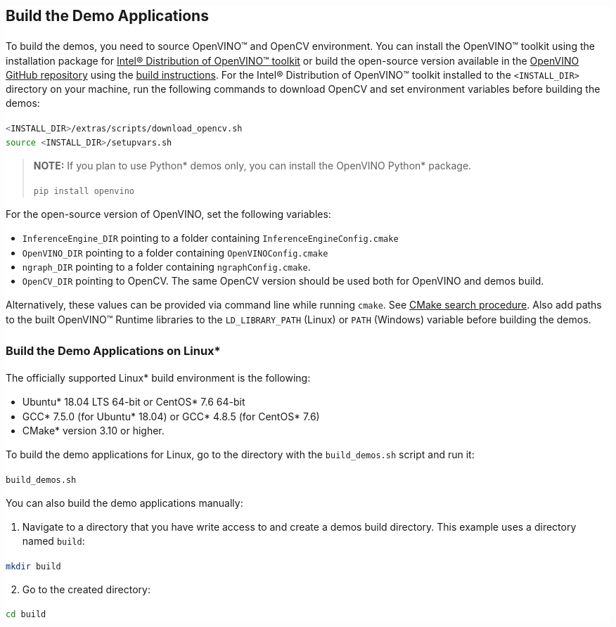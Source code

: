 ## Build the Demo Applications

To build the demos, you need to source OpenVINO™ and OpenCV environment. You can install the OpenVINO™ toolkit using the installation package for [Intel® Distribution of OpenVINO™ toolkit](https://www.intel.com/content/www/us/en/developer/tools/openvino-toolkit-download.html) or build the open-source version available in the [OpenVINO GitHub repository](https://github.com/openvinotoolkit/openvino) using the [build instructions](https://github.com/openvinotoolkit/openvino/wiki/BuildingCode).
For the Intel® Distribution of OpenVINO™ toolkit installed to the `<INSTALL_DIR>` directory on your machine, run the following commands to download OpenCV and set environment variables before building the demos:

```sh
<INSTALL_DIR>/extras/scripts/download_opencv.sh
source <INSTALL_DIR>/setupvars.sh
```

> **NOTE:** If you plan to use Python\* demos only, you can install the OpenVINO Python\* package.
> ```sh
> pip install openvino
> ```

For the open-source version of OpenVINO, set the following variables:
* `InferenceEngine_DIR` pointing to a folder containing `InferenceEngineConfig.cmake`
* `OpenVINO_DIR` pointing to a folder containing `OpenVINOConfig.cmake`
* `ngraph_DIR` pointing to a folder containing `ngraphConfig.cmake`.
* `OpenCV_DIR` pointing to OpenCV. The same OpenCV version should be used both for OpenVINO and demos build.

Alternatively, these values can be provided via command line while running `cmake`. See [CMake search procedure](https://cmake.org/cmake/help/latest/command/find_package.html#search-procedure).
Also add paths to the built OpenVINO™ Runtime libraries to the `LD_LIBRARY_PATH` (Linux) or `PATH` (Windows) variable before building the demos.

### <a name="build_demos_linux"></a>Build the Demo Applications on Linux*

The officially supported Linux* build environment is the following:

- Ubuntu* 18.04 LTS 64-bit or CentOS* 7.6 64-bit
- GCC* 7.5.0 (for Ubuntu* 18.04) or GCC* 4.8.5 (for CentOS* 7.6)
- CMake* version 3.10 or higher.

To build the demo applications for Linux, go to the directory with the `build_demos.sh` script and
run it:

```sh
build_demos.sh
```

You can also build the demo applications manually:

1. Navigate to a directory that you have write access to and create a demos build directory. This example uses a directory named `build`:
```sh
mkdir build
```
2. Go to the created directory:
```sh
cd build
```
